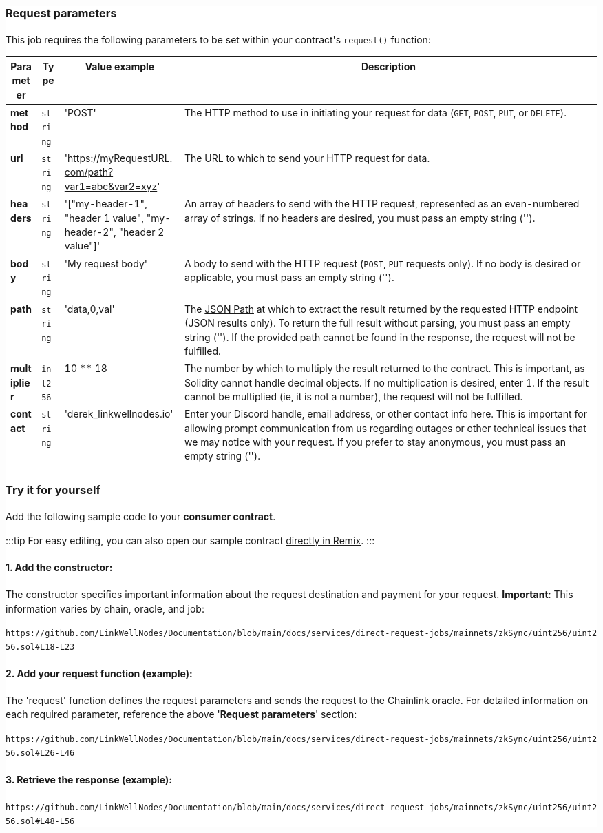 ### Request parameters

This job requires the following parameters to be set within your contract's `request()` function:

| Parameter | Type | Value example | Description |
|-------------|-------------|------------------------------------------------|------------------------------------------------------------------------------------------------------------------------------------|
| **method** | `string` | 'POST' | The HTTP method to use in initiating your request for data (`GET`, `POST`, `PUT`, or `DELETE`). |
| **url** | `string` | 'https://myRequestURL.com/path?var1=abc&var2=xyz' | The URL to which to send your HTTP request for data. |
| **headers** | `string` | '["my-header-1", "header 1 value", "my-header-2", "header 2 value"]' | An array of headers to send with the HTTP request, represented as an even-numbered array of strings. If no headers are desired, you must pass an empty string (''). |
| **body** | `string` | 'My request body' | A body to send with the HTTP request (`POST`, `PUT` requests only). If no body is desired or applicable, you must pass an empty string (''). |
| **path** | `string` | 'data,0,val' | The [JSON Path](https://jsonpath.com/) at which to extract the result returned by the requested HTTP endpoint (JSON results only). To return the full result without parsing, you must pass an empty string (''). If the provided path cannot be found in the response, the request will not be fulfilled. |
| **multiplier** | `int256` | 10 ** 18 | The number by which to multiply the result returned to the contract. This is important, as Solidity cannot handle decimal objects. If no multiplication is desired, enter 1. If the result cannot be multiplied (ie, it is not a number), the request will not be fulfilled. |
| **contact** | `string` | 'derek_linkwellnodes.io' | Enter your Discord handle, email address, or other contact info here. This is important for allowing prompt communication from us regarding outages or other technical issues that we may notice with your request. If you prefer to stay anonymous, you must pass an empty string (''). |

### Try it for yourself

Add the following sample code to your **consumer contract**.

:::tip
For easy editing, you can also open our sample contract [directly in Remix](https://remix.ethereum.org/#activate=github&url=https://github.com/LinkWellNodes/Documentation/blob/main/docs/services/direct-request-jobs/mainnets/zkSync/uint256/uint256.sol).
:::

#### 1. Add the constructor:

The constructor specifies important information about the request destination and payment for your request. **Important**: This information varies by chain, oracle, and job: 

```sol reference
https://github.com/LinkWellNodes/Documentation/blob/main/docs/services/direct-request-jobs/mainnets/zkSync/uint256/uint256.sol#L18-L23
```

#### 2. Add your request function (example):
The 'request' function defines the request parameters and sends the request to the Chainlink oracle. For detailed information on each required parameter, reference the above '**Request parameters**' section:

```sol reference
https://github.com/LinkWellNodes/Documentation/blob/main/docs/services/direct-request-jobs/mainnets/zkSync/uint256/uint256.sol#L26-L46
```

#### 3. Retrieve the response (example):

```sol reference
https://github.com/LinkWellNodes/Documentation/blob/main/docs/services/direct-request-jobs/mainnets/zkSync/uint256/uint256.sol#L48-L56
```

